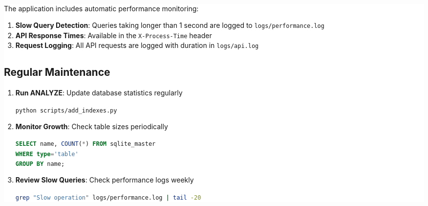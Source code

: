 The application includes automatic performance monitoring:

1. **Slow Query Detection**: Queries taking longer than 1 second are logged to `logs/performance.log`
2. **API Response Times**: Available in the `X-Process-Time` header
3. **Request Logging**: All API requests are logged with duration in `logs/api.log`

## Regular Maintenance

1. **Run ANALYZE**: Update database statistics regularly
   ```bash
   python scripts/add_indexes.py
   ```

2. **Monitor Growth**: Check table sizes periodically
   ```sql
   SELECT name, COUNT(*) FROM sqlite_master 
   WHERE type='table' 
   GROUP BY name;
   ```

3. **Review Slow Queries**: Check performance logs weekly
   ```bash
   grep "Slow operation" logs/performance.log | tail -20
   ```
